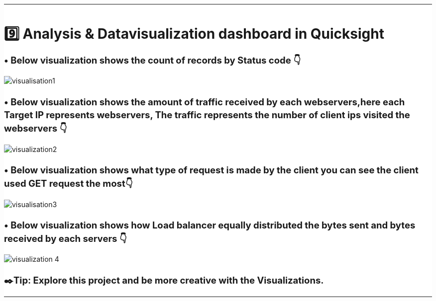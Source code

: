 
---

# 9️⃣ Analysis & Datavisualization dashboard in Quicksight

<body>
    <p style ="font-weight:400;font-size:18.5px"><b>• Below visualization shows the count of records by Status code 👇 
</b></p>
  </body>

![visualisation1](https://github.com/DURGESH99P/Application-load-balancer-Datapipeline-----Data-analysis-Project-/assets/94096617/6a4add60-1027-48a6-b291-a26f421d8143)


<body>
    <p style ="font-weight:400;font-size:18.5px"><b>• Below visualization shows the amount of traffic received by each webservers,here each Target IP represents webservers, The traffic represents the number of client ips visited the webservers 👇 
</b></p>
  </body>

![visualization2](https://github.com/DURGESH99P/Application-load-balancer-Datapipeline-----Data-analysis-Project-/assets/94096617/e131ceaa-282a-4306-accd-ef1a6cfb2b57)

<body>
    <p style ="font-weight:400;font-size:18.5px"><b>• Below visualization shows what type of request is made by the client you can see the client used GET request the most👇 
</b></p>
  </body>

![visualisation3](https://github.com/DURGESH99P/Application-load-balancer-Datapipeline-----Data-analysis-Project-/assets/94096617/a171988a-18a4-4863-8bf5-5fbea3b81698)

<body>
    <p style ="font-weight:400;font-size:18.5px"><b>• Below visualization shows how Load balancer equally distributed the bytes sent and bytes received by each servers 👇 
</b></p>
  </body>

![visualization 4](https://github.com/DURGESH99P/Application-load-balancer-Datapipeline-----Data-analysis-Project-/assets/94096617/e88f3ef2-6e4c-42ca-8805-0e594a20fd4c)

<body>
    <p style ="font-weight:400;font-size:18.5px"><b>✒️Tip: Explore this project and be more creative with the Visualizations.
</b></p>
  </body>

---
